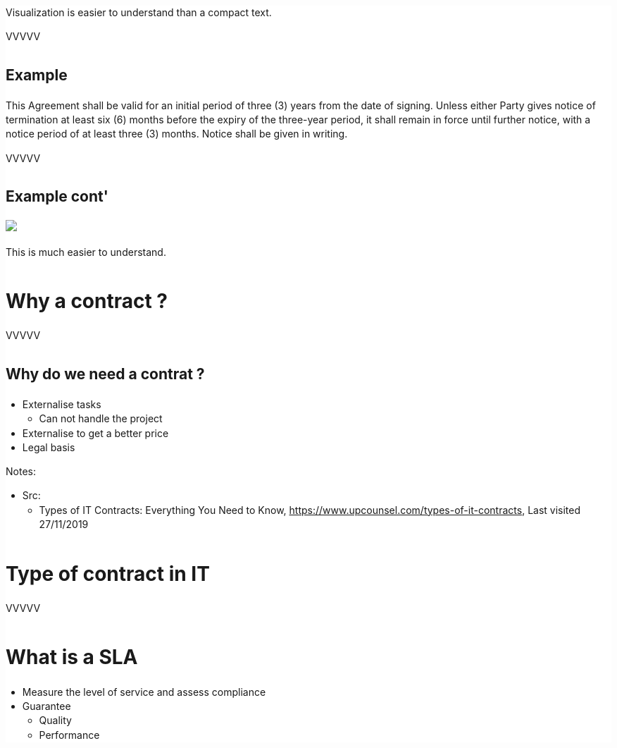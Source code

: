 Visualization is easier to understand than a compact text.

VVVVV
## Example 

This Agreement shall be valid for an initial period of three (3) years from the date of signing. Unless either Party gives notice of termination at least six (6) months before the expiry of the three-year period, it shall remain in force until further notice, with a notice period of at least three (3) months. Notice shall be given in writing.

VVVVV
## Example cont'

![](https://framapic.org/HZ6DicjRXXzt/L0SuARFS5FBy)

This is much easier to understand.    

>>>>>

# Why a contract ?



VVVVV

## Why do we need a contrat ?

- Externalise tasks 
	- Can not handle the project 
- Externalise to get a better price
- Legal basis 

Notes:
- Src:
	- Types of IT Contracts: Everything You Need to Know, https://www.upcounsel.com/types-of-it-contracts, Last visited 27/11/2019



>>>>>

# Type of contract in IT 



VVVVV

# What is a SLA  

- Measure the level of service and assess compliance
- Guarantee
	- Quality
	- Performance
